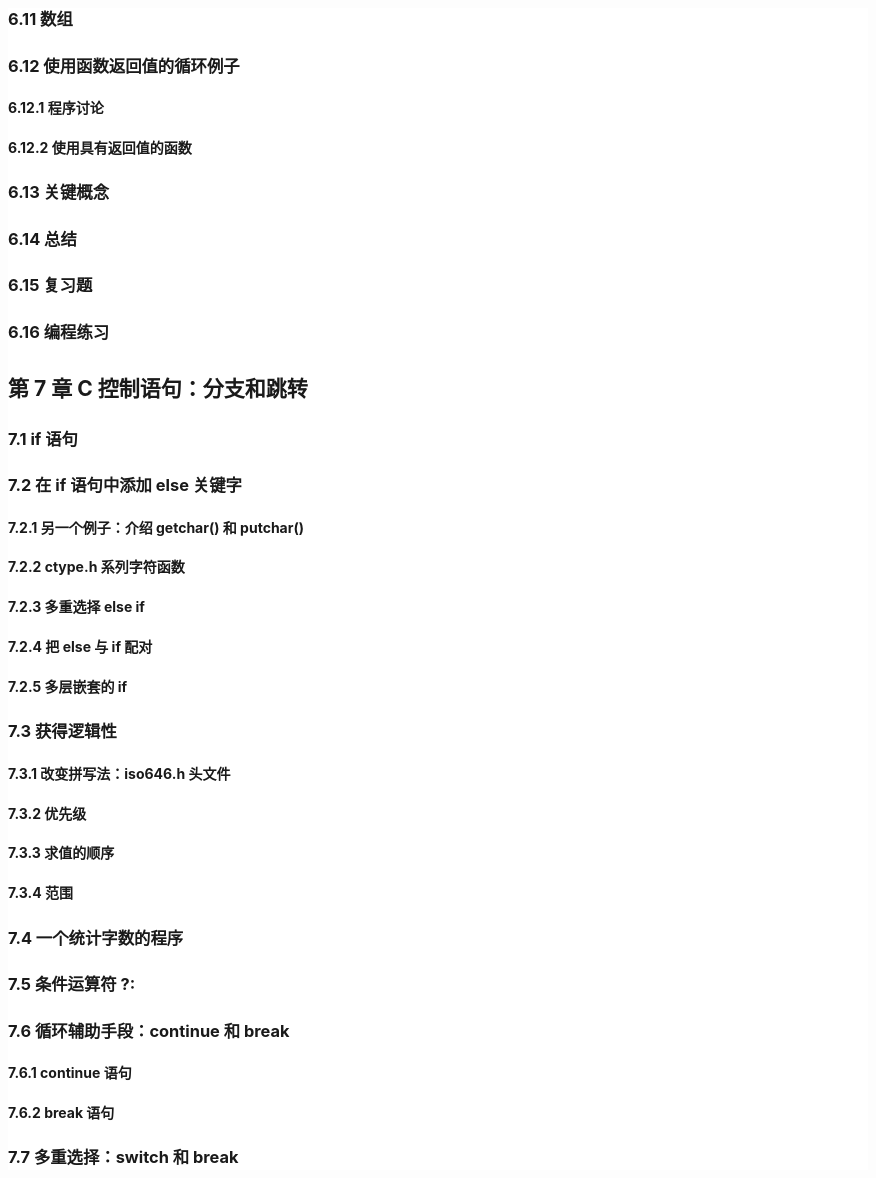 ### 6.11 数组

### 6.12 使用函数返回值的循环例子

#### 6.12.1 程序讨论
#### 6.12.2 使用具有返回值的函数

### 6.13 关键概念

### 6.14 总结

### 6.15 复习题

### 6.16 编程练习

## 第 7 章 C 控制语句：分支和跳转

### 7.1 if 语句

### 7.2 在 if 语句中添加 else 关键字

#### 7.2.1 另一个例子：介绍 getchar() 和 putchar()
#### 7.2.2 ctype.h 系列字符函数
#### 7.2.3 多重选择 else if
#### 7.2.4 把 else 与 if 配对
#### 7.2.5 多层嵌套的 if

### 7.3 获得逻辑性

#### 7.3.1 改变拼写法：iso646.h 头文件
#### 7.3.2 优先级
#### 7.3.3 求值的顺序
#### 7.3.4 范围

### 7.4 一个统计字数的程序

### 7.5 条件运算符 ?:

### 7.6 循环辅助手段：continue 和 break

#### 7.6.1 continue 语句
#### 7.6.2 break 语句

### 7.7 多重选择：switch 和 break
